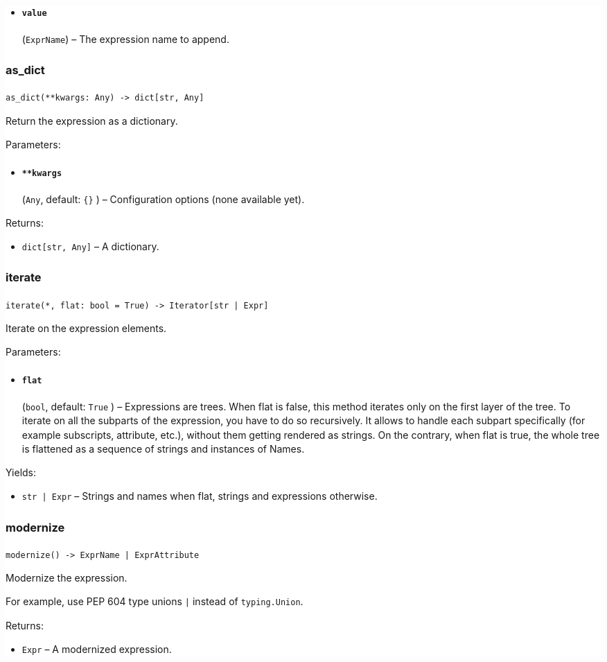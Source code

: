 - #### **`value`**

  (`ExprName`) – The expression name to append.

### as_dict

```
as_dict(**kwargs: Any) -> dict[str, Any]

```

Return the expression as a dictionary.

Parameters:

- #### **`**kwargs`**

  (`Any`, default: `{}` ) – Configuration options (none available yet).

Returns:

- `dict[str, Any]` – A dictionary.

### iterate

```
iterate(*, flat: bool = True) -> Iterator[str | Expr]

```

Iterate on the expression elements.

Parameters:

- #### **`flat`**

  (`bool`, default: `True` ) – Expressions are trees. When flat is false, this method iterates only on the first layer of the tree. To iterate on all the subparts of the expression, you have to do so recursively. It allows to handle each subpart specifically (for example subscripts, attribute, etc.), without them getting rendered as strings. On the contrary, when flat is true, the whole tree is flattened as a sequence of strings and instances of Names.

Yields:

- `str | Expr` – Strings and names when flat, strings and expressions otherwise.

### modernize

```
modernize() -> ExprName | ExprAttribute

```

Modernize the expression.

For example, use PEP 604 type unions `|` instead of `typing.Union`.

Returns:

- `Expr` – A modernized expression.
